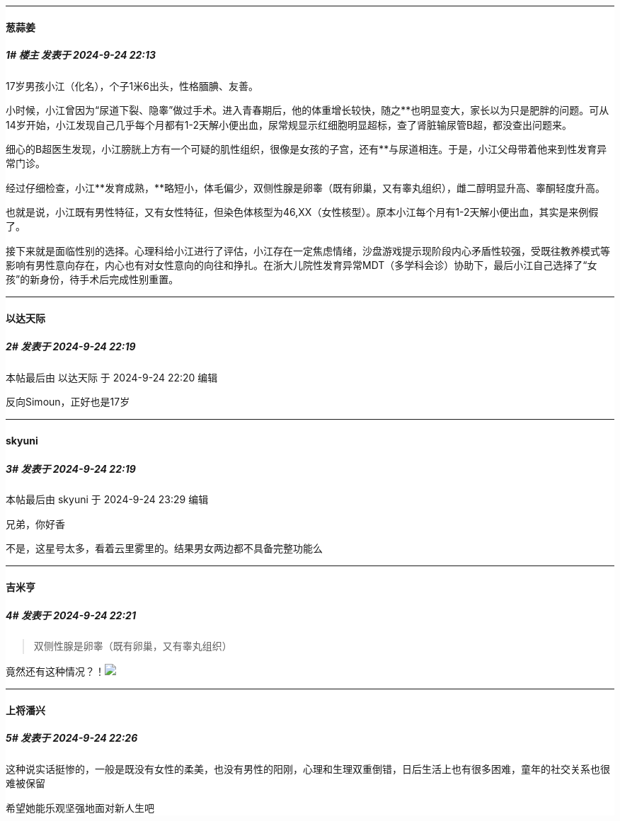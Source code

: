 ﻿
*****

####  葱蒜姜  
##### 1#       楼主       发表于 2024-9-24 22:13

17岁男孩小江（化名），个子1米6出头，性格腼腆、友善。

小时候，小江曾因为“尿道下裂、隐睾”做过手术。进入青春期后，他的体重增长较快，随之**也明显变大，家长以为只是肥胖的问题。可从14岁开始，小江发现自己几乎每个月都有1-2天解小便出血，尿常规显示红细胞明显超标，查了肾脏输尿管B超，都没查出问题来。

细心的B超医生发现，小江膀胱上方有一个可疑的肌性组织，很像是女孩的子宫，还有**与尿道相连。于是，小江父母带着他来到性发育异常门诊。

经过仔细检查，小江**发育成熟，**略短小，体毛偏少，双侧性腺是卵睾（既有卵巢，又有睾丸组织），雌二醇明显升高、睾酮轻度升高。

也就是说，小江既有男性特征，又有女性特征，但染色体核型为46,XX（女性核型）。原本小江每个月有1-2天解小便出血，其实是来例假了。

接下来就是面临性别的选择。心理科给小江进行了评估，小江存在一定焦虑情绪，沙盘游戏提示现阶段内心矛盾性较强，受既往教养模式等影响有男性意向存在，内心也有对女性意向的向往和挣扎。在浙大儿院性发育异常MDT（多学科会诊）协助下，最后小江自己选择了“女孩”的新身份，待手术后完成性别重置。

*****

####  以达天际  
##### 2#       发表于 2024-9-24 22:19

 本帖最后由 以达天际 于 2024-9-24 22:20 编辑 

反向Simoun，正好也是17岁

*****

####  skyuni  
##### 3#       发表于 2024-9-24 22:19

 本帖最后由 skyuni 于 2024-9-24 23:29 编辑 

兄弟，你好香

不是，这星号太多，看着云里雾里的。结果男女两边都不具备完整功能么

*****

####  吉米亨  
##### 4#       发表于 2024-9-24 22:21

<blockquote>双侧性腺是卵睾（既有卵巢，又有睾丸组织）</blockquote>

竟然还有这种情况？！<img src="https://static.saraba1st.com/image/smiley/face2017/216.png" referrerpolicy="no-referrer">

*****

####  上将潘兴  
##### 5#       发表于 2024-9-24 22:26

这种说实话挺惨的，一般是既没有女性的柔美，也没有男性的阳刚，心理和生理双重倒错，日后生活上也有很多困难，童年的社交关系也很难被保留

希望她能乐观坚强地面对新人生吧
